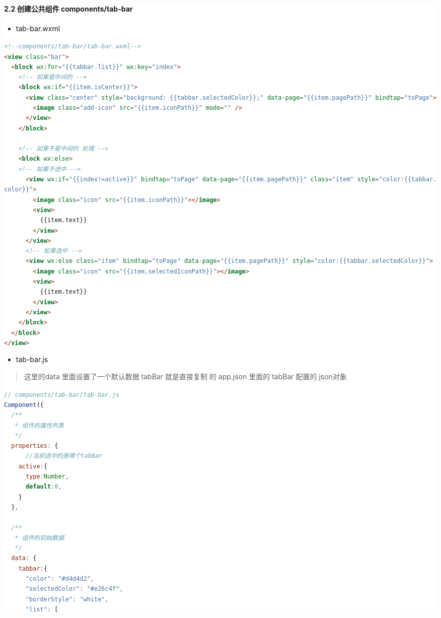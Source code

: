 #### 2.2 创建公共组件  components/tab-bar

- tab-bar.wxml

```html
<!--components/tab-bar/tab-bar.wxml-->
<view class="bar">
  <block wx:for="{{tabbar.list}}" wx:key="index">
    <!-- 如果是中间的 -->
    <block wx:if="{{item.isCenter}}">
      <view class="center" style="background: {{tabbar.selectedColor}};" data-page="{{item.pagePath}}" bindtap="toPage">
        <image class="add-icon" src="{{item.iconPath}}" mode="" />
      </view>
    </block>

    <!-- 如果不是中间的 处理 -->
    <block wx:else>
    <!-- 如果不选中 -->
      <view wx:if="{{index!=active}}" bindtap="toPage" data-page="{{item.pagePath}}" class="item" style="color:{{tabbar.color}}">
        <image class="icon" src="{{item.iconPath}}"></image>
        <view>
          {{item.text}}
        </view>
      </view>
      <!-- 如果选中 -->
      <view wx:else class="item" bindtap="toPage" data-page="{{item.pagePath}}" style="color:{{tabbar.selectedColor}}">
        <image class="icon" src="{{item.selectedIconPath}}"></image>
        <view>
          {{item.text}}
        </view>
      </view>
    </block>
  </block>
</view>
```

- tab-bar.js 

> 这里的data 里面设置了一个默认数据 tabBar 就是直接复制 的 app.json 里面的 tabBar 配置的 json对象

```js
// components/tab-bar/tab-bar.js
Component({
  /**
   * 组件的属性列表
   */
  properties: {
      //当前选中的是哪个tabBar 
    active:{
      type:Number,
      default:0,
    }
  },

  /**
   * 组件的初始数据
   */
  data: {
    tabbar:{
      "color": "#d4d4d2",
      "selectedColor": "#e26c4f",
      "borderStyle": "white",
      "list": [
```